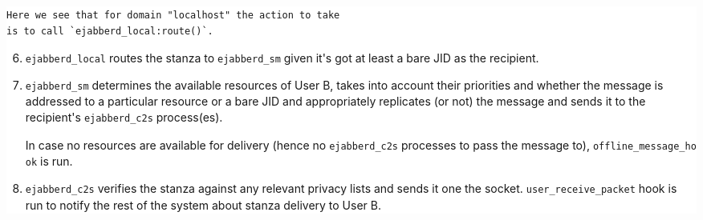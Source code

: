     Here we see that for domain "localhost" the action to take
    is to call `ejabberd_local:route()`.

6.  `ejabberd_local` routes the stanza to `ejabberd_sm` given it's
    got at least a bare JID as the recipient.

7.  `ejabberd_sm` determines the available resources of User B,
    takes into account their priorities and whether the message is
    addressed to a particular resource or a bare JID and appropriately
    replicates (or not) the message and sends it to the recipient's
    `ejabberd_c2s` process(es).

    In case no resources are available for delivery
    (hence no `ejabberd_c2s` processes to pass the message to),
    `offline_message_hook` is run.

8.  `ejabberd_c2s` verifies the stanza against any relevant privacy lists
    and sends it one the socket.
    `user_receive_packet` hook is run to notify the rest of the system
    about stanza delivery to User B.

